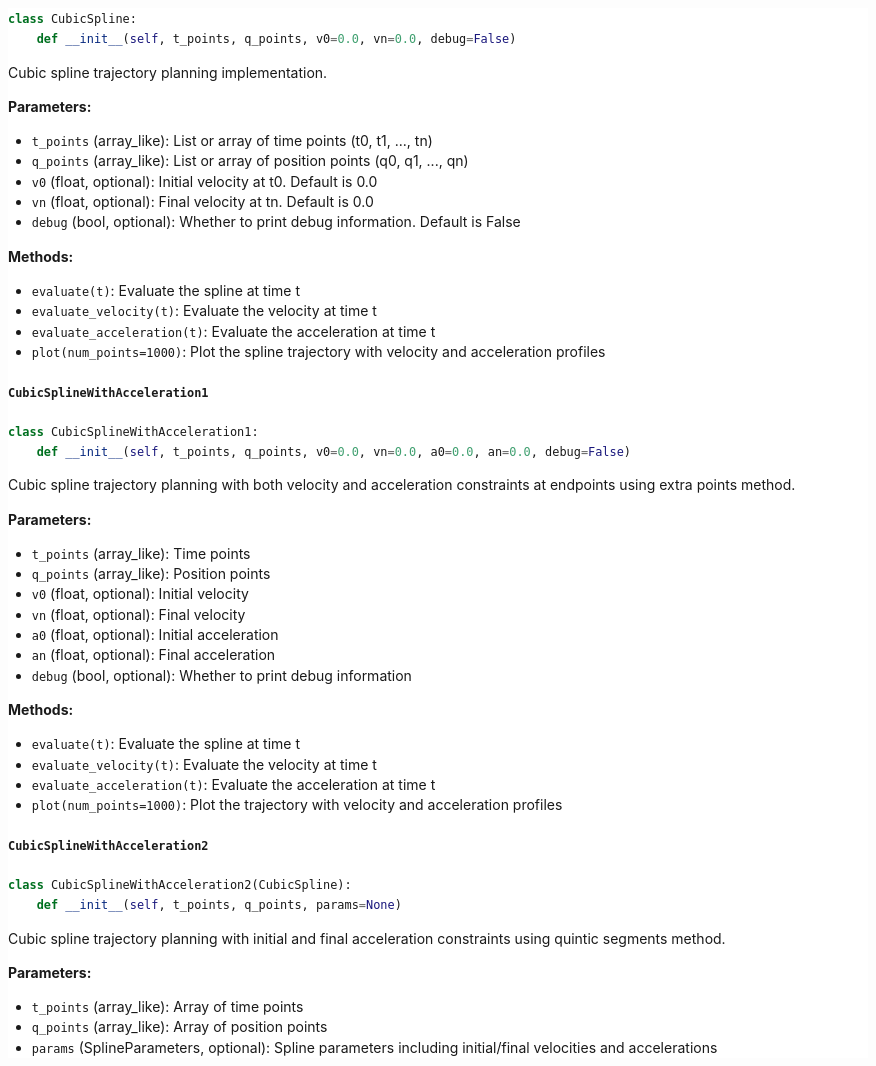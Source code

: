```python
class CubicSpline:
    def __init__(self, t_points, q_points, v0=0.0, vn=0.0, debug=False)
```

Cubic spline trajectory planning implementation.

**Parameters:**
- `t_points` (array_like): List or array of time points (t0, t1, ..., tn)
- `q_points` (array_like): List or array of position points (q0, q1, ..., qn)
- `v0` (float, optional): Initial velocity at t0. Default is 0.0
- `vn` (float, optional): Final velocity at tn. Default is 0.0
- `debug` (bool, optional): Whether to print debug information. Default is False

**Methods:**
- `evaluate(t)`: Evaluate the spline at time t
- `evaluate_velocity(t)`: Evaluate the velocity at time t
- `evaluate_acceleration(t)`: Evaluate the acceleration at time t
- `plot(num_points=1000)`: Plot the spline trajectory with velocity and acceleration profiles

#### `CubicSplineWithAcceleration1`

```python
class CubicSplineWithAcceleration1:
    def __init__(self, t_points, q_points, v0=0.0, vn=0.0, a0=0.0, an=0.0, debug=False)
```

Cubic spline trajectory planning with both velocity and acceleration constraints at endpoints using extra points method.

**Parameters:**
- `t_points` (array_like): Time points
- `q_points` (array_like): Position points
- `v0` (float, optional): Initial velocity
- `vn` (float, optional): Final velocity
- `a0` (float, optional): Initial acceleration
- `an` (float, optional): Final acceleration
- `debug` (bool, optional): Whether to print debug information

**Methods:**
- `evaluate(t)`: Evaluate the spline at time t
- `evaluate_velocity(t)`: Evaluate the velocity at time t
- `evaluate_acceleration(t)`: Evaluate the acceleration at time t
- `plot(num_points=1000)`: Plot the trajectory with velocity and acceleration profiles

#### `CubicSplineWithAcceleration2`

```python
class CubicSplineWithAcceleration2(CubicSpline):
    def __init__(self, t_points, q_points, params=None)
```

Cubic spline trajectory planning with initial and final acceleration constraints using quintic segments method.

**Parameters:**
- `t_points` (array_like): Array of time points
- `q_points` (array_like): Array of position points
- `params` (SplineParameters, optional): Spline parameters including initial/final velocities and accelerations
